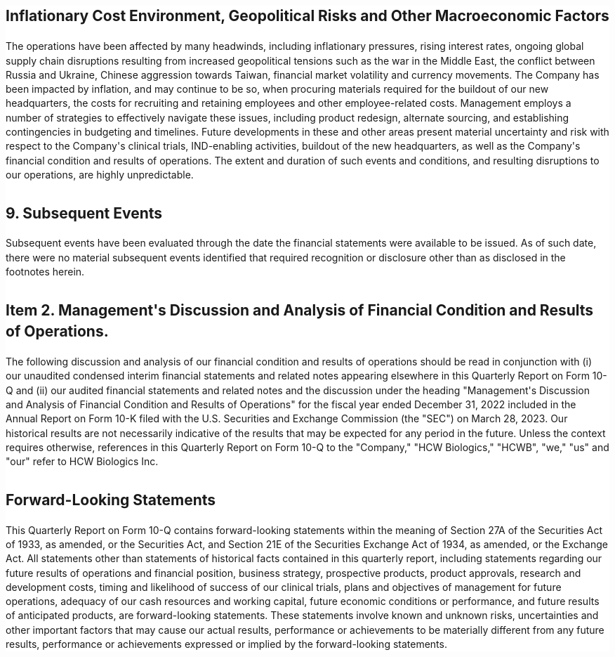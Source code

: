 ## Inflationary Cost Environment, Geopolitical Risks and Other Macroeconomic Factors

The operations have been affected by many headwinds, including inflationary pressures, rising interest rates, ongoing global supply chain disruptions resulting from increased geopolitical tensions such as the war in the Middle East, the conflict between Russia and Ukraine, Chinese aggression towards Taiwan, financial market volatility and currency movements. The Company has been impacted by inflation, and may continue to be so, when procuring materials required for the buildout of our new headquarters, the costs for recruiting and retaining employees and other employee-related costs. Management employs a number of strategies to effectively navigate these issues, including product redesign, alternate sourcing, and establishing contingencies in budgeting and timelines. Future developments in these and other areas present material uncertainty and risk with respect to the Company's clinical trials, IND-enabling activities, buildout of the new headquarters, as well as the Company's financial condition and results of operations. The extent and duration of such events and conditions, and resulting disruptions to our operations, are highly unpredictable.

## 9. Subsequent Events

Subsequent events have been evaluated through the date the financial statements were available to be issued. As of such date, there were no material subsequent events identified that required recognition or disclosure other than as disclosed in the footnotes herein.

## Item 2. Management's Discussion and Analysis of Financial Condition and Results of Operations.

The following discussion and analysis of our financial condition and results of operations should be read in conjunction with (i) our unaudited condensed interim financial statements and related notes appearing elsewhere in this Quarterly Report on Form 10-Q and (ii) our audited financial statements and related notes and the discussion under the heading "Management's Discussion and Analysis of Financial Condition and Results of Operations" for the fiscal year ended December 31, 2022 included in the Annual Report on Form 10-K filed with the U.S. Securities and Exchange Commission (the "SEC") on March 28, 2023. Our historical results are not necessarily indicative of the results that may be expected for any period in the future. Unless the context requires otherwise, references in this Quarterly Report on Form 10-Q to the "Company," "HCW Biologics," "HCWB", "we," "us" and "our" refer to HCW Biologics Inc.

## Forward-Looking Statements

This Quarterly Report on Form 10-Q contains forward-looking statements within the meaning of Section 27A of the Securities Act of 1933, as amended, or the Securities Act, and Section 21E of the Securities Exchange Act of 1934, as amended, or the Exchange Act. All statements other than statements of historical facts contained in this quarterly report, including statements regarding our future results of operations and financial position, business strategy, prospective products, product approvals, research and development costs, timing and likelihood of success of our clinical trials, plans and objectives of management for future operations, adequacy of our cash resources and working capital, future economic conditions or performance, and future results of anticipated products, are forward-looking statements. These statements involve known and unknown risks, uncertainties and other important factors that may cause our actual results, performance or achievements to be materially different from any future results, performance or achievements expressed or implied by the forward-looking statements.
